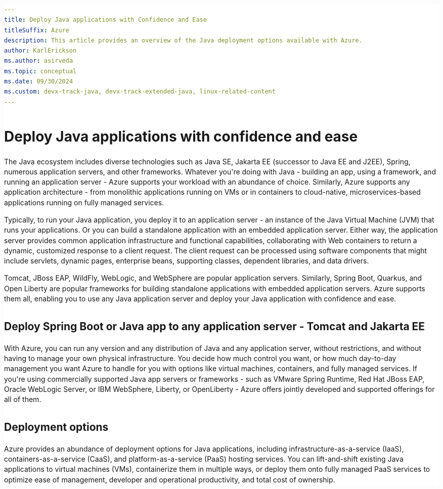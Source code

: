 ```yaml
---
title: Deploy Java applications with Confidence and Ease
titleSuffix: Azure
description: This article provides an overview of the Java deployment options available with Azure.
author: KarlErickson
ms.author: asirveda
ms.topic: conceptual
ms.date: 09/30/2024
ms.custom: devx-track-java, devx-track-extended-java, linux-related-content
---
```


# Deploy Java applications with confidence and ease

The Java ecosystem includes diverse technologies such as Java SE, Jakarta EE (successor to Java EE and J2EE), Spring, numerous application servers, and other frameworks. Whatever you're doing with Java - building an app, using a framework, and running an application server - Azure supports your workload with an abundance of choice. Similarly, Azure supports any application architecture - from monolithic applications running on VMs or in containers to cloud-native, microservices-based applications running on fully managed services.

Typically, to run your Java application, you deploy it to an application server - an instance of the Java Virtual Machine (JVM) that runs your applications. Or you can build a standalone application with an embedded application server. Either way, the application server provides common application infrastructure and functional capabilities, collaborating with Web containers to return a dynamic, customized response to a client request. The client request can be processed using software components that might include servlets, dynamic pages, enterprise beans, supporting classes, dependent libraries, and data drivers.

Tomcat, JBoss EAP, WildFly, WebLogic, and WebSphere are popular application servers. Similarly, Spring Boot, Quarkus, and Open Liberty are popular frameworks for building standalone applications with embedded application servers. Azure supports them all, enabling you to use any Java application server and deploy your Java application with confidence and ease.

## Deploy Spring Boot or Java app to any application server - Tomcat and Jakarta EE

With Azure, you can run any version and any distribution of Java and any application server, without restrictions, and without having to manage your own physical infrastructure. You decide how much control you want, or how much day-to-day management you want Azure to handle for you with options like virtual machines, containers, and fully managed services. If you're using commercially supported Java app servers or frameworks - such as VMware Spring Runtime, Red Hat JBoss EAP, Oracle WebLogic Server, or IBM WebSphere, Liberty, or OpenLiberty - Azure offers jointly developed and supported offerings for all of them.

## Deployment options

Azure provides an abundance of deployment options for Java applications, including infrastructure-as-a-service (IaaS), containers-as-a-service (CaaS), and platform-as-a-service (PaaS) hosting services. You can lift-and-shift existing Java applications to virtual machines (VMs), containerize them in multiple ways, or deploy them onto fully managed PaaS services to optimize ease of management, developer and operational productivity, and total cost of ownership.
